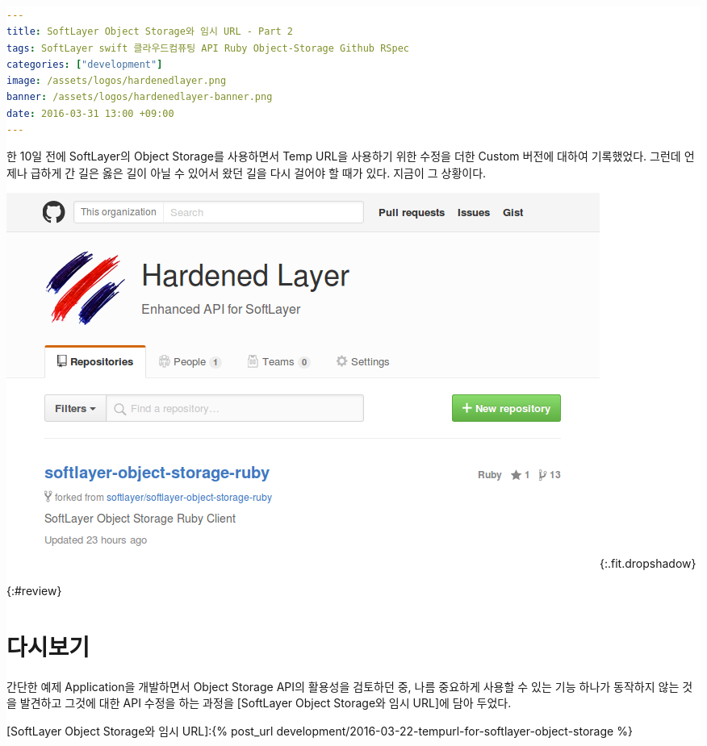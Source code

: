 ```yaml
---
title: SoftLayer Object Storage와 임시 URL - Part 2
tags: SoftLayer swift 클라우드컴퓨팅 API Ruby Object-Storage Github RSpec
categories: ["development"]
image: /assets/logos/hardenedlayer.png
banner: /assets/logos/hardenedlayer-banner.png
date: 2016-03-31 13:00 +09:00
---
```

한 10일 전에 SoftLayer의 Object Storage를 사용하면서 Temp URL을 사용하기
위한 수정을 더한 Custom 버전에 대하여 기록했었다. 그런데 언제나 급하게
간 길은 옳은 길이 아닐 수 있어서 왔던 길을 다시 걸어야 할 때가 있다.
지금이 그 상황이다.

![](/assets/logos/hardenedlayer.png){:.fit.dropshadow}

{:#review}
# 다시보기

간단한 예제 Application을 개발하면서 Object Storage API의 활용성을 검토하던
중, 나름 중요하게 사용할 수 있는 기능 하나가 동작하지 않는 것을 발견하고
그것에 대한 API 수정을 하는 과정을 [SoftLayer Object Storage와 임시 URL]에
담아 두었다.

[SoftLayer Object Storage와 임시 URL]:{% post_url development/2016-03-22-tempurl-for-softlayer-object-storage %}
